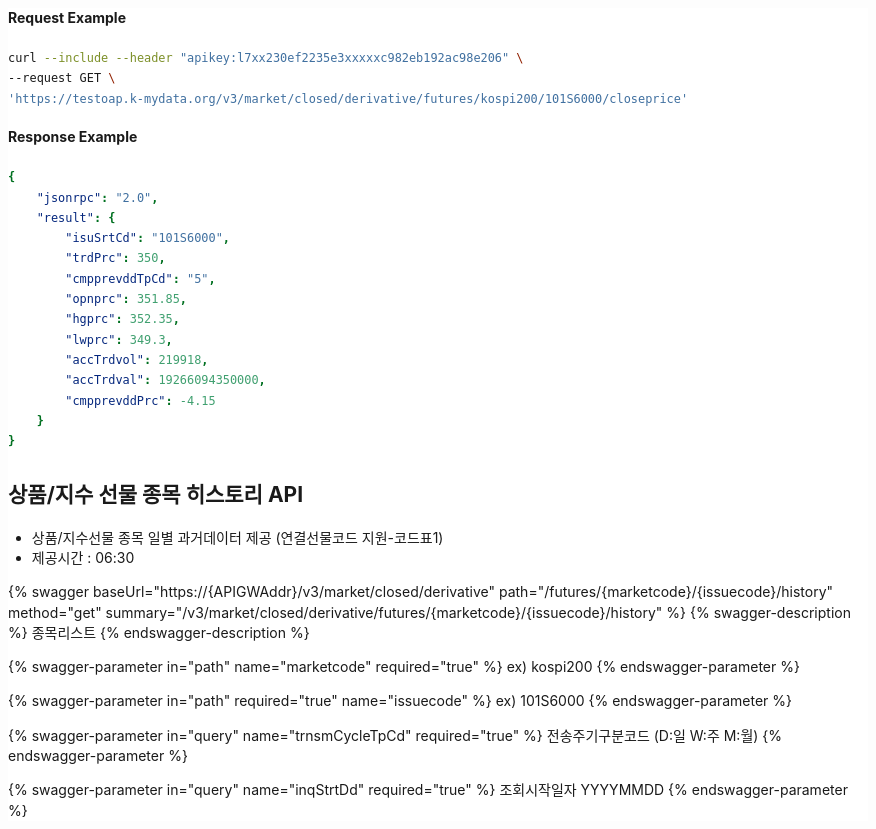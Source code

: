 #### Request Example  <a href="#request-body-example" id="request-body-example"></a>

```bash
curl --include --header "apikey:l7xx230ef2235e3xxxxxc982eb192ac98e206" \
--request GET \
'https://testoap.k-mydata.org/v3/market/closed/derivative/futures/kospi200/101S6000/closeprice'
```

#### Response Example

```yaml
{
    "jsonrpc": "2.0",
    "result": {
        "isuSrtCd": "101S6000",
        "trdPrc": 350,
        "cmpprevddTpCd": "5",
        "opnprc": 351.85,
        "hgprc": 352.35,
        "lwprc": 349.3,
        "accTrdvol": 219918,
        "accTrdval": 19266094350000,
        "cmpprevddPrc": -4.15
    }
}
```

## 상품/지수 선물 종목 히스토리 API  <a href="#api" id="api"></a>

* 상품/지수선물 종목 일별 과거데이터 제공 (연결선물코드 지원-코드표1)
* 제공시간 : 06:30

{% swagger baseUrl="https://{APIGWAddr}/v3/market/closed/derivative" path="/futures/{marketcode}/{issuecode}/history" method="get" summary="/v3/market/closed/derivative/futures/{marketcode}/{issuecode}/history" %}
{% swagger-description %}
종목리스트
{% endswagger-description %}

{% swagger-parameter in="path" name="marketcode" required="true" %}
ex) kospi200
{% endswagger-parameter %}

{% swagger-parameter in="path" required="true" name="issuecode" %}
ex) 101S6000
{% endswagger-parameter %}

{% swagger-parameter in="query" name="trnsmCycleTpCd" required="true" %}
전송주기구분코드 (D:일 W:주 M:월)
{% endswagger-parameter %}

{% swagger-parameter in="query" name="inqStrtDd" required="true" %}
조회시작일자 YYYYMMDD
{% endswagger-parameter %}
